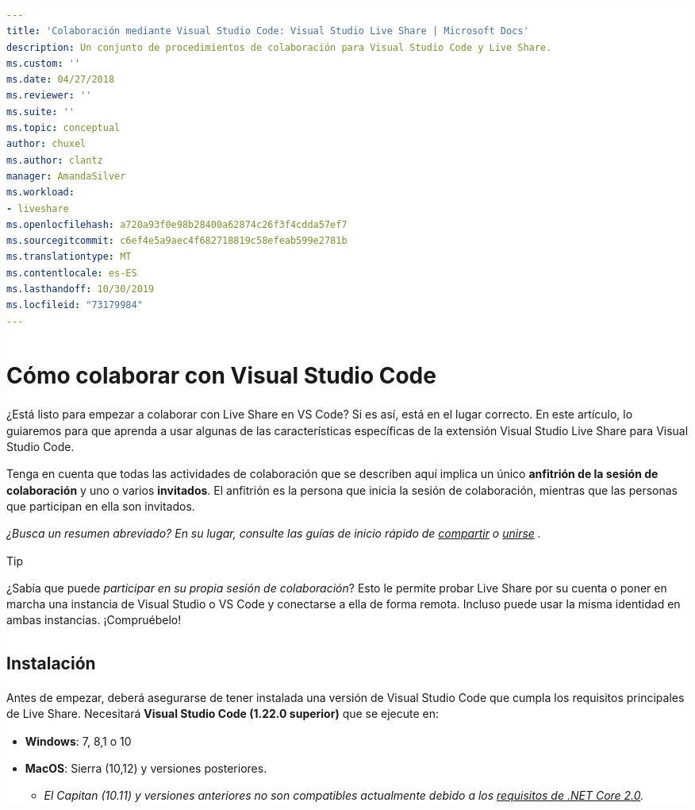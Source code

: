 ```yaml
---
title: 'Colaboración mediante Visual Studio Code: Visual Studio Live Share | Microsoft Docs'
description: Un conjunto de procedimientos de colaboración para Visual Studio Code y Live Share.
ms.custom: ''
ms.date: 04/27/2018
ms.reviewer: ''
ms.suite: ''
ms.topic: conceptual
author: chuxel
ms.author: clantz
manager: AmandaSilver
ms.workload:
- liveshare
ms.openlocfilehash: a720a93f0e98b28400a62874c26f3f4cdda57ef7
ms.sourcegitcommit: c6ef4e5a9aec4f682718819c58efeab599e2781b
ms.translationtype: MT
ms.contentlocale: es-ES
ms.lasthandoff: 10/30/2019
ms.locfileid: "73179984"
---
```



# <a name="how-to-collaborate-using-visual-studio-code"></a>Cómo colaborar con Visual Studio Code

¿Está listo para empezar a colaborar con Live Share en VS Code?  Si es así, está en el lugar correcto. En este artículo, lo guiaremos para que aprenda a usar algunas de las características específicas de la extensión Visual Studio Live Share para Visual Studio Code.

Tenga en cuenta que todas las actividades de colaboración que se describen aquí implica un único **anfitrión de la sesión de colaboración** y uno o varios **invitados**. El anfitrión es la persona que inicia la sesión de colaboración, mientras que las personas que participan en ella son invitados.

*¿Busca un resumen abreviado? En su lugar, consulte las guías de inicio rápido de [compartir](../quickstart/share.md) o [unirse](../quickstart/join.md) .*

> [!TIP]
> ¿Sabía que puede *participar en su propia sesión de colaboración*? Esto le permite probar Live Share por su cuenta o poner en marcha una instancia de Visual Studio o VS Code y conectarse a ella de forma remota. Incluso puede usar la misma identidad en ambas instancias. ¡Compruébelo!

## <a name="installation"></a>Instalación

Antes de empezar, deberá asegurarse de tener instalada una versión de Visual Studio Code que cumpla los requisitos principales de Live Share. Necesitará **Visual Studio Code (1.22.0 superior)** que se ejecute en:

- **Windows**: 7, 8,1 o 10

- **MacOS**: Sierra (10,12) y versiones posteriores.
    - _El Capitan (10.11) y versiones anteriores no son compatibles actualmente debido a los [requisitos de .NET Core 2.0](https://go.microsoft.com/fwlink/?linkid=872315)._
